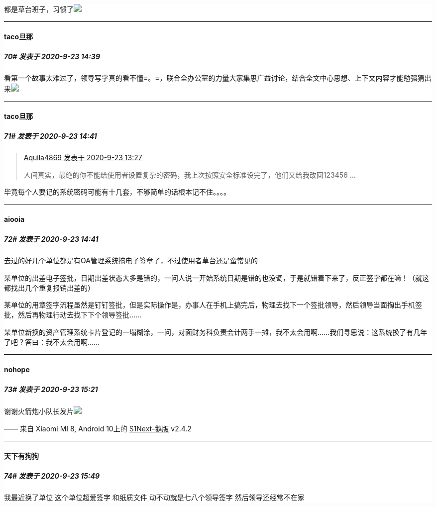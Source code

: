 
都是草台班子，习惯了<img src="https://static.saraba1st.com/image/smiley/face2017/049.png" referrerpolicy="no-referrer">


-----

####  taco旦那  
##### 70#       发表于 2020-9-23 14:39


看第一个故事太难过了，领导写字真的看不懂=。=，联合全办公室的力量大家集思广益讨论，结合全文中心思想、上下文内容才能勉强猜出来<img src="https://static.saraba1st.com/image/smiley/face2017/152.png" referrerpolicy="no-referrer">


-----

####  taco旦那  
##### 71#       发表于 2020-9-23 14:41


<blockquote><a href="httphttps://bbs.saraba1st.com/2b/forum.php?mod=redirect&amp;goto=findpost&amp;pid=48825055&amp;ptid=1961375" target="_blank">Aquila4869 发表于 2020-9-23 13:27</a>

人间真实，最绝的你不能给使用者设置复杂的密码，我上次按照安全标准设完了，他们又给我改回123456 ...</blockquote>
毕竟每个人要记的系统密码可能有十几套，不够简单的话根本记不住。。。。


-----

####  aiooia  
##### 72#       发表于 2020-9-23 14:41


去过的好几个单位都是有OA管理系统搞电子签章了，不过使用者草台还是蛮常见的

某单位的出差电子签批，日期出差状态大多是错的，一问人说一开始系统日期是错的也没调，于是就错着下来了，反正签字都在嘛！（就这都找出几个重复报销出差的）

某单位的用章签字流程虽然是钉钉签批，但是实际操作是，办事人在手机上搞完后，物理去找下一个签批领导，然后领导当面掏出手机签批，然后再物理行动去找下下个领导签批……

某单位新换的资产管理系统卡片登记的一塌糊涂，一问，对面财务科负责会计两手一摊，我不太会用啊……我们寻思说：这系统换了有几年了吧？答曰：我不太会用啊……


-----

####  nohope  
##### 73#       发表于 2020-9-23 15:21


谢谢火箭炮小队长发片<img src="https://static.saraba1st.com/image/smiley/face2017/057.png" referrerpolicy="no-referrer">

—— 来自 Xiaomi MI 8, Android 10上的 [S1Next-鹅版](https://github.com/ykrank/S1-Next/releases) v2.4.2


-----

####  天下有狗狗  
##### 74#       发表于 2020-9-23 15:49


我最近换了单位
这个单位超爱签字 和纸质文件
动不动就是七八个领导签字
然后领导还经常不在家
